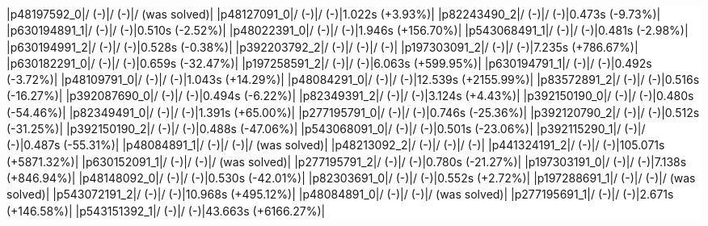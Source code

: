 |p48197592_0|/ (-)|/ (-)|/ (was solved)|
|p48127091_0|/ (-)|/ (-)|1.022s (+3.93%)|
|p82243490_2|/ (-)|/ (-)|0.473s (-9.73%)|
|p630194891_1|/ (-)|/ (-)|0.510s (-2.52%)|
|p48022391_0|/ (-)|/ (-)|1.946s (+156.70%)|
|p543068491_1|/ (-)|/ (-)|0.481s (-2.98%)|
|p630194991_2|/ (-)|/ (-)|0.528s (-0.38%)|
|p392203792_2|/ (-)|/ (-)|/ (-)|
|p197303091_2|/ (-)|/ (-)|7.235s (+786.67%)|
|p630182291_0|/ (-)|/ (-)|0.659s (-32.47%)|
|p197258591_2|/ (-)|/ (-)|6.063s (+599.95%)|
|p630194791_1|/ (-)|/ (-)|0.492s (-3.72%)|
|p48109791_0|/ (-)|/ (-)|1.043s (+14.29%)|
|p48084291_0|/ (-)|/ (-)|12.539s (+2155.99%)|
|p83572891_2|/ (-)|/ (-)|0.516s (-16.27%)|
|p392087690_0|/ (-)|/ (-)|0.494s (-6.22%)|
|p82349391_2|/ (-)|/ (-)|3.124s (+4.43%)|
|p392150190_0|/ (-)|/ (-)|0.480s (-54.46%)|
|p82349491_0|/ (-)|/ (-)|1.391s (+65.00%)|
|p277195791_0|/ (-)|/ (-)|0.746s (-25.36%)|
|p392120790_2|/ (-)|/ (-)|0.512s (-31.25%)|
|p392150190_2|/ (-)|/ (-)|0.488s (-47.06%)|
|p543068091_0|/ (-)|/ (-)|0.501s (-23.06%)|
|p392115290_1|/ (-)|/ (-)|0.487s (-55.31%)|
|p48084891_1|/ (-)|/ (-)|/ (was solved)|
|p48213092_2|/ (-)|/ (-)|/ (-)|
|p441324191_2|/ (-)|/ (-)|105.071s (+5871.32%)|
|p630152091_1|/ (-)|/ (-)|/ (was solved)|
|p277195791_2|/ (-)|/ (-)|0.780s (-21.27%)|
|p197303191_0|/ (-)|/ (-)|7.138s (+846.94%)|
|p48148092_0|/ (-)|/ (-)|0.530s (-42.01%)|
|p82303691_0|/ (-)|/ (-)|0.552s (+2.72%)|
|p197288691_1|/ (-)|/ (-)|/ (was solved)|
|p543072191_2|/ (-)|/ (-)|10.968s (+495.12%)|
|p48084891_0|/ (-)|/ (-)|/ (was solved)|
|p277195691_1|/ (-)|/ (-)|2.671s (+146.58%)|
|p543151392_1|/ (-)|/ (-)|43.663s (+6166.27%)|